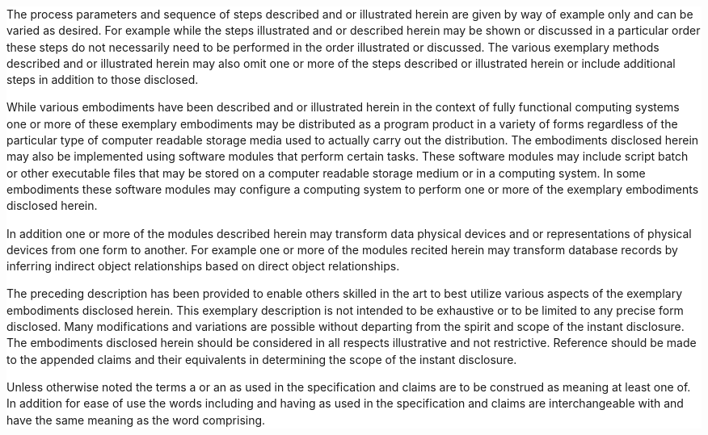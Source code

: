 The process parameters and sequence of steps described and or illustrated herein are given by way of example only and can be varied as desired. For example while the steps illustrated and or described herein may be shown or discussed in a particular order these steps do not necessarily need to be performed in the order illustrated or discussed. The various exemplary methods described and or illustrated herein may also omit one or more of the steps described or illustrated herein or include additional steps in addition to those disclosed.

While various embodiments have been described and or illustrated herein in the context of fully functional computing systems one or more of these exemplary embodiments may be distributed as a program product in a variety of forms regardless of the particular type of computer readable storage media used to actually carry out the distribution. The embodiments disclosed herein may also be implemented using software modules that perform certain tasks. These software modules may include script batch or other executable files that may be stored on a computer readable storage medium or in a computing system. In some embodiments these software modules may configure a computing system to perform one or more of the exemplary embodiments disclosed herein.

In addition one or more of the modules described herein may transform data physical devices and or representations of physical devices from one form to another. For example one or more of the modules recited herein may transform database records by inferring indirect object relationships based on direct object relationships.

The preceding description has been provided to enable others skilled in the art to best utilize various aspects of the exemplary embodiments disclosed herein. This exemplary description is not intended to be exhaustive or to be limited to any precise form disclosed. Many modifications and variations are possible without departing from the spirit and scope of the instant disclosure. The embodiments disclosed herein should be considered in all respects illustrative and not restrictive. Reference should be made to the appended claims and their equivalents in determining the scope of the instant disclosure.

Unless otherwise noted the terms a or an as used in the specification and claims are to be construed as meaning at least one of. In addition for ease of use the words including and having as used in the specification and claims are interchangeable with and have the same meaning as the word comprising. 

